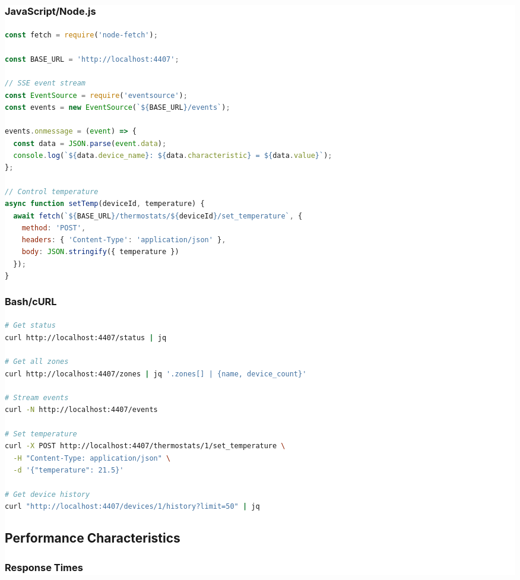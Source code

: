### JavaScript/Node.js

```javascript
const fetch = require('node-fetch');

const BASE_URL = 'http://localhost:4407';

// SSE event stream
const EventSource = require('eventsource');
const events = new EventSource(`${BASE_URL}/events`);

events.onmessage = (event) => {
  const data = JSON.parse(event.data);
  console.log(`${data.device_name}: ${data.characteristic} = ${data.value}`);
};

// Control temperature
async function setTemp(deviceId, temperature) {
  await fetch(`${BASE_URL}/thermostats/${deviceId}/set_temperature`, {
    method: 'POST',
    headers: { 'Content-Type': 'application/json' },
    body: JSON.stringify({ temperature })
  });
}
```

### Bash/cURL

```bash
# Get status
curl http://localhost:4407/status | jq

# Get all zones
curl http://localhost:4407/zones | jq '.zones[] | {name, device_count}'

# Stream events
curl -N http://localhost:4407/events

# Set temperature
curl -X POST http://localhost:4407/thermostats/1/set_temperature \
  -H "Content-Type: application/json" \
  -d '{"temperature": 21.5}'

# Get device history
curl "http://localhost:4407/devices/1/history?limit=50" | jq
```

## Performance Characteristics

### Response Times
